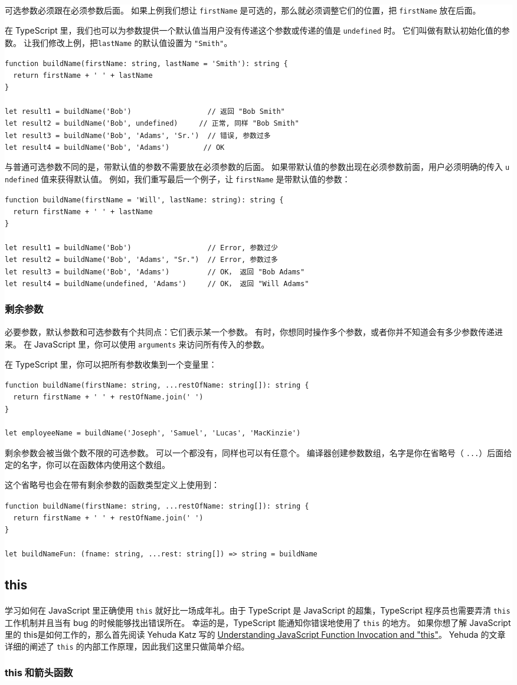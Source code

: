 可选参数必须跟在必须参数后面。 如果上例我们想让 `firstName` 是可选的，那么就必须调整它们的位置，把 `firstName` 放在后面。

在 TypeScript 里，我们也可以为参数提供一个默认值当用户没有传递这个参数或传递的值是 `undefined` 时。 它们叫做有默认初始化值的参数。 让我们修改上例，把`lastName` 的默认值设置为 `"Smith"`。

    function buildName(firstName: string, lastName = 'Smith'): string {
      return firstName + ' ' + lastName
    }
    
    let result1 = buildName('Bob')                  // 返回 "Bob Smith"
    let result2 = buildName('Bob', undefined)     // 正常, 同样 "Bob Smith"
    let result3 = buildName('Bob', 'Adams', 'Sr.')  // 错误, 参数过多
    let result4 = buildName('Bob', 'Adams')        // OK

与普通可选参数不同的是，带默认值的参数不需要放在必须参数的后面。 如果带默认值的参数出现在必须参数前面，用户必须明确的传入 `undefined` 值来获得默认值。 例如，我们重写最后一个例子，让 `firstName` 是带默认值的参数：

    function buildName(firstName = 'Will', lastName: string): string {
      return firstName + ' ' + lastName
    }
    
    let result1 = buildName('Bob')                  // Error, 参数过少
    let result2 = buildName('Bob', 'Adams', "Sr.")  // Error, 参数过多
    let result3 = buildName('Bob', 'Adams')         // OK， 返回 "Bob Adams"
    let result4 = buildName(undefined, 'Adams')     // OK， 返回 "Will Adams"

###  剩余参数 ###

必要参数，默认参数和可选参数有个共同点：它们表示某一个参数。 有时，你想同时操作多个参数，或者你并不知道会有多少参数传递进来。 在 JavaScript 里，你可以使用 `arguments` 来访问所有传入的参数。

在 TypeScript 里，你可以把所有参数收集到一个变量里：

    function buildName(firstName: string, ...restOfName: string[]): string {
      return firstName + ' ' + restOfName.join(' ')
    }
    
    let employeeName = buildName('Joseph', 'Samuel', 'Lucas', 'MacKinzie')

剩余参数会被当做个数不限的可选参数。 可以一个都没有，同样也可以有任意个。 编译器创建参数数组，名字是你在省略号（ `...`）后面给定的名字，你可以在函数体内使用这个数组。

这个省略号也会在带有剩余参数的函数类型定义上使用到：

    function buildName(firstName: string, ...restOfName: string[]): string {
      return firstName + ' ' + restOfName.join(' ')
    }
    
    let buildNameFun: (fname: string, ...rest: string[]) => string = buildName

##  this ##

学习如何在 JavaScript 里正确使用 `this` 就好比一场成年礼。由于 TypeScript 是 JavaScript 的超集，TypeScript 程序员也需要弄清 `this` 工作机制并且当有 bug 的时候能够找出错误所在。 幸运的是，TypeScript 能通知你错误地使用了 `this` 的地方。 如果你想了解 JavaScript 里的 this是如何工作的，那么首先阅读 Yehuda Katz 写的 [Understanding JavaScript Function Invocation and "this"][Understanding JavaScript Function Invocation and _this]。 Yehuda 的文章详细的阐述了 `this` 的内部工作原理，因此我们这里只做简单介绍。

###  this 和箭头函数 ###


[Understanding JavaScript Function Invocation and _this]: http://yehudakatz.com/2011/08/11/understanding-javascript-function-invocation-and-this/